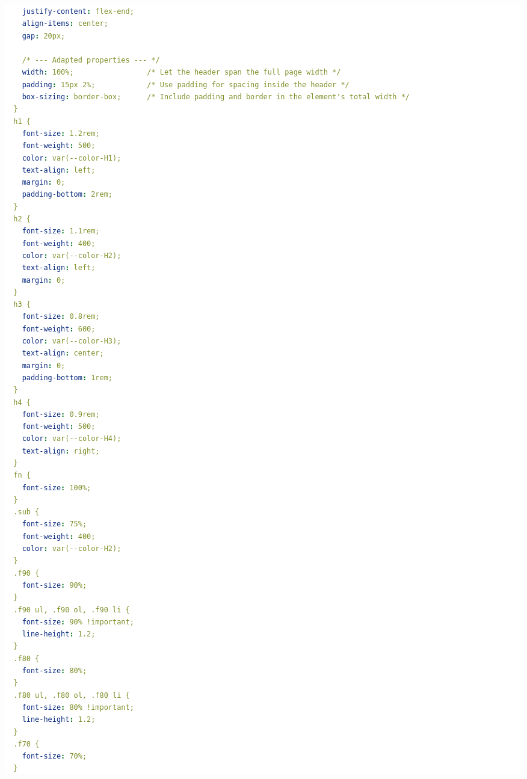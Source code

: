 ```yaml
    justify-content: flex-end;
    align-items: center;
    gap: 20px;

    /* --- Adapted properties --- */
    width: 100%;                 /* Let the header span the full page width */
    padding: 15px 2%;            /* Use padding for spacing inside the header */
    box-sizing: border-box;      /* Include padding and border in the element's total width */
  }
  h1 {
    font-size: 1.2rem;
    font-weight: 500;
    color: var(--color-H1);
    text-align: left;
    margin: 0;
    padding-bottom: 2rem;
  }
  h2 {
    font-size: 1.1rem;
    font-weight: 400;
    color: var(--color-H2);
    text-align: left;
    margin: 0;
  }
  h3 {
    font-size: 0.8rem;
    font-weight: 600;
    color: var(--color-H3);
    text-align: center;
    margin: 0;
    padding-bottom: 1rem;
  }
  h4 {
    font-size: 0.9rem;
    font-weight: 500;
    color: var(--color-H4);
    text-align: right;
  }
  fn {
    font-size: 100%;
  }
  .sub {
    font-size: 75%;
    font-weight: 400;
    color: var(--color-H2);
  }
  .f90 {
    font-size: 90%;
  }
  .f90 ul, .f90 ol, .f90 li {
    font-size: 90% !important;
    line-height: 1.2;
  }
  .f80 {
    font-size: 80%;
  }
  .f80 ul, .f80 ol, .f80 li {
    font-size: 80% !important;
    line-height: 1.2;
  }
  .f70 {
    font-size: 70%;
  }
```